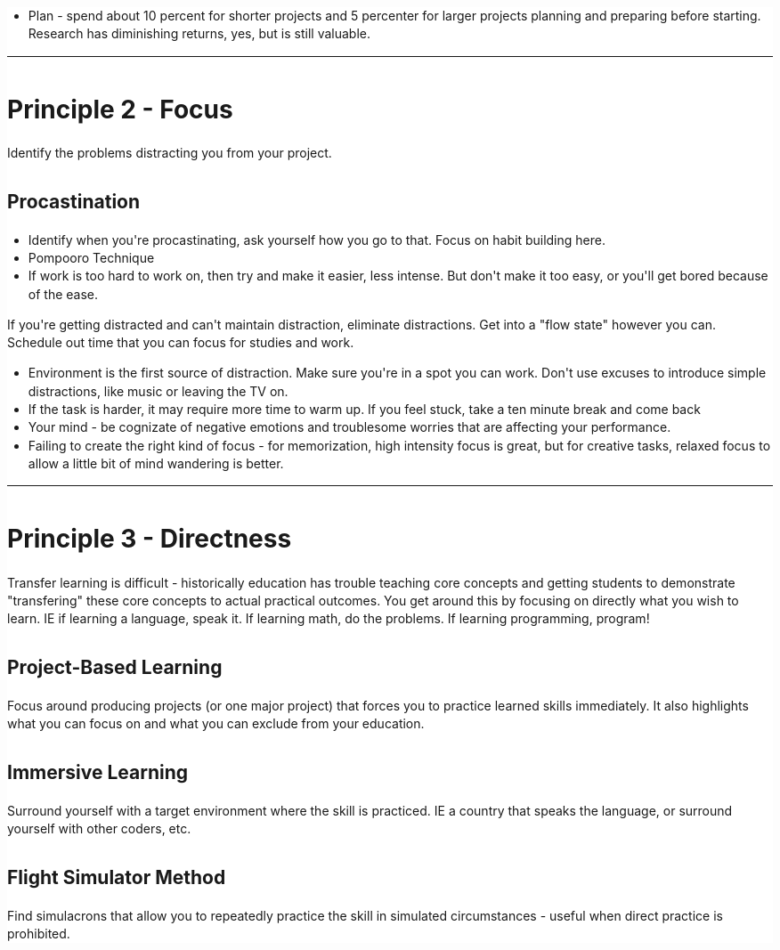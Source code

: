 * Plan - spend about 10 percent for shorter projects and 5 percenter for larger projects planning and preparing before starting. Research has diminishing returns, yes, but is still valuable.

---
# Principle 2 - Focus

Identify the problems distracting you from your project.

## Procastination
 * Identify when you're procastinating, ask yourself how you go to that. Focus on habit building here.
 * Pompooro Technique
 * If work is too hard to work on, then try and make it easier, less intense. But don't make it too easy, or you'll get bored because of the ease.

If you're getting distracted and can't maintain distraction, eliminate distractions. Get into a "flow state" however you can. Schedule out time that you can focus for studies and work.

* Environment is the first source of distraction. Make sure you're in a spot you can work. Don't use excuses to introduce simple distractions, like music or leaving the TV on.
* If the task is harder, it may require more time to warm up. If you feel stuck, take a ten minute break and come back
* Your mind - be cognizate of negative emotions and troublesome worries that are affecting your performance.
* Failing to create the right kind of focus - for memorization, high intensity focus is great, but for creative tasks, relaxed focus to allow a little bit of mind wandering is better.


---
# Principle 3 - Directness

Transfer learning is difficult - historically education has trouble teaching core concepts and getting students to demonstrate "transfering" these core concepts to actual practical outcomes. You get around this by focusing on directly what you wish to learn. IE if learning a language, speak it. If learning math, do the problems. If learning programming, program!

## Project-Based Learning
Focus around producing projects (or one major project) that forces you to practice learned skills immediately. It also highlights what you can focus on and what you can exclude from your education.

## Immersive Learning
Surround yourself with a target environment where the skill is practiced. IE a country that speaks the language, or surround yourself with other coders, etc.

## Flight Simulator Method
Find simulacrons that allow you to repeatedly practice the skill in simulated circumstances - useful when direct practice is prohibited.
